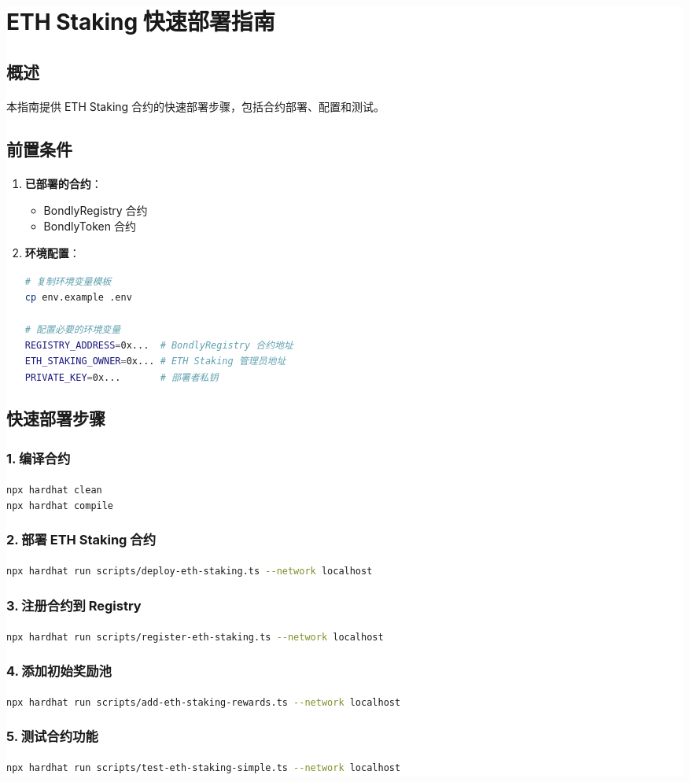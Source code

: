 # ETH Staking 快速部署指南

## 概述

本指南提供 ETH Staking 合约的快速部署步骤，包括合约部署、配置和测试。

## 前置条件

1. **已部署的合约**：
   - BondlyRegistry 合约
   - BondlyToken 合约

2. **环境配置**：
   ```bash
   # 复制环境变量模板
   cp env.example .env
   
   # 配置必要的环境变量
   REGISTRY_ADDRESS=0x...  # BondlyRegistry 合约地址
   ETH_STAKING_OWNER=0x... # ETH Staking 管理员地址
   PRIVATE_KEY=0x...       # 部署者私钥
   ```

## 快速部署步骤

### 1. 编译合约
```bash
npx hardhat clean
npx hardhat compile
```

### 2. 部署 ETH Staking 合约
```bash
npx hardhat run scripts/deploy-eth-staking.ts --network localhost
```

### 3. 注册合约到 Registry
```bash
npx hardhat run scripts/register-eth-staking.ts --network localhost
```

### 4. 添加初始奖励池
```bash
npx hardhat run scripts/add-eth-staking-rewards.ts --network localhost
```

### 5. 测试合约功能
```bash
npx hardhat run scripts/test-eth-staking-simple.ts --network localhost
```

